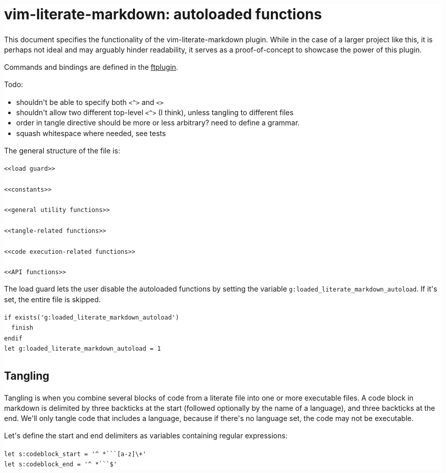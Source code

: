 
# vim-literate-markdown: autoloaded functions
This document specifies the functionality of the vim-literate-markdown plugin.
While in the case of a larger project like this, it is perhaps not ideal and may arguably hinder readability, it serves as a proof-of-concept to showcase the power of this plugin.

Commands and bindings are defined in the [ftplugin](literate_markdown_ftplugin.md).

Todo:
- shouldn't be able to specify both `<^>` and `<>`
- shouldn't allow two different top-level `<^>` (I think), unless tangling to different files
- order in tangle directive should be more or less arbitrary? need to define a grammar.
- squash whitespace where needed, see tests

The general structure of the file is:


```vim
<<load guard>>

<<constants>>

<<general utility functions>>

<<tangle-related functions>>

<<code execution-related functions>>

<<API functions>>
```

The load guard lets the user disable the autoloaded functions by setting the variable `g:loaded_literate_markdown_autoload`.
If it's set, the entire file is skipped.


```vim
if exists('g:loaded_literate_markdown_autoload')
  finish
endif
let g:loaded_literate_markdown_autoload = 1
```

## Tangling
Tangling is when you combine several blocks of code from a literate file into one or more executable files.
A code block in markdown is delimited by three backticks at the start (followed optionally by the name of a language), and three backticks at the end.
We'll only tangle code that includes a language, because if there's no language set, the code may not be executable.

Let's define the start and end delimiters as variables containing regular expressions:


```vim
let s:codeblock_start = '^ *```[a-z]\+'
let s:codeblock_end = '^ *```$'
```
